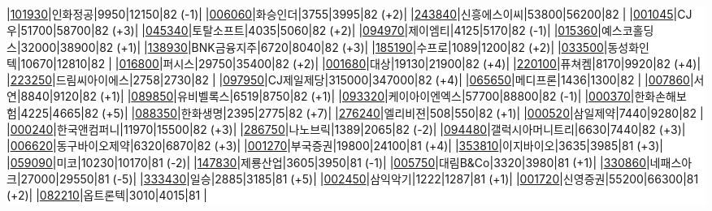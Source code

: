 |[101930](https://finance.daum.net/quotes/A101930)|인화정공|9950|12150|82 (-1)|
|[006060](https://finance.daum.net/quotes/A006060)|화승인더|3755|3995|82 (+2)|
|[243840](https://finance.daum.net/quotes/A243840)|신흥에스이씨|53800|56200|82 |
|[001045](https://finance.daum.net/quotes/A001045)|CJ우|51700|58700|82 (+3)|
|[045340](https://finance.daum.net/quotes/A045340)|토탈소프트|4035|5060|82 (+2)|
|[094970](https://finance.daum.net/quotes/A094970)|제이엠티|4125|5170|82 (-1)|
|[015360](https://finance.daum.net/quotes/A015360)|예스코홀딩스|32000|38900|82 (+1)|
|[138930](https://finance.daum.net/quotes/A138930)|BNK금융지주|6720|8040|82 (+3)|
|[185190](https://finance.daum.net/quotes/A185190)|수프로|1089|1200|82 (+2)|
|[033500](https://finance.daum.net/quotes/A033500)|동성화인텍|10670|12810|82 |
|[016800](https://finance.daum.net/quotes/A016800)|퍼시스|29750|35400|82 (+2)|
|[001680](https://finance.daum.net/quotes/A001680)|대상|19130|21900|82 (+4)|
|[220100](https://finance.daum.net/quotes/A220100)|퓨쳐켐|8170|9920|82 (+4)|
|[223250](https://finance.daum.net/quotes/A223250)|드림씨아이에스|2758|2730|82 |
|[097950](https://finance.daum.net/quotes/A097950)|CJ제일제당|315000|347000|82 (+4)|
|[065650](https://finance.daum.net/quotes/A065650)|메디프론|1436|1300|82 |
|[007860](https://finance.daum.net/quotes/A007860)|서연|8840|9120|82 (+1)|
|[089850](https://finance.daum.net/quotes/A089850)|유비벨록스|6519|8750|82 (+1)|
|[093320](https://finance.daum.net/quotes/A093320)|케이아이엔엑스|57700|88800|82 (-1)|
|[000370](https://finance.daum.net/quotes/A000370)|한화손해보험|4225|4665|82 (+5)|
|[088350](https://finance.daum.net/quotes/A088350)|한화생명|2395|2775|82 (+7)|
|[276240](https://finance.daum.net/quotes/A276240)|엘리비젼|508|550|82 (+1)|
|[000520](https://finance.daum.net/quotes/A000520)|삼일제약|7440|9280|82 |
|[000240](https://finance.daum.net/quotes/A000240)|한국앤컴퍼니|11970|15500|82 (+3)|
|[286750](https://finance.daum.net/quotes/A286750)|나노브릭|1389|2065|82 (-2)|
|[094480](https://finance.daum.net/quotes/A094480)|갤럭시아머니트리|6630|7440|82 (+3)|
|[006620](https://finance.daum.net/quotes/A006620)|동구바이오제약|6320|6870|82 (+3)|
|[001270](https://finance.daum.net/quotes/A001270)|부국증권|19800|24100|81 (+4)|
|[353810](https://finance.daum.net/quotes/A353810)|이지바이오|3635|3985|81 (+3)|
|[059090](https://finance.daum.net/quotes/A059090)|미코|10230|10170|81 (-2)|
|[147830](https://finance.daum.net/quotes/A147830)|제룡산업|3605|3950|81 (-1)|
|[005750](https://finance.daum.net/quotes/A005750)|대림B&Co|3320|3980|81 (+1)|
|[330860](https://finance.daum.net/quotes/A330860)|네패스아크|27000|29550|81 (-5)|
|[333430](https://finance.daum.net/quotes/A333430)|일승|2885|3185|81 (+5)|
|[002450](https://finance.daum.net/quotes/A002450)|삼익악기|1222|1287|81 (+1)|
|[001720](https://finance.daum.net/quotes/A001720)|신영증권|55200|66300|81 (+2)|
|[082210](https://finance.daum.net/quotes/A082210)|옵트론텍|3010|4015|81 |